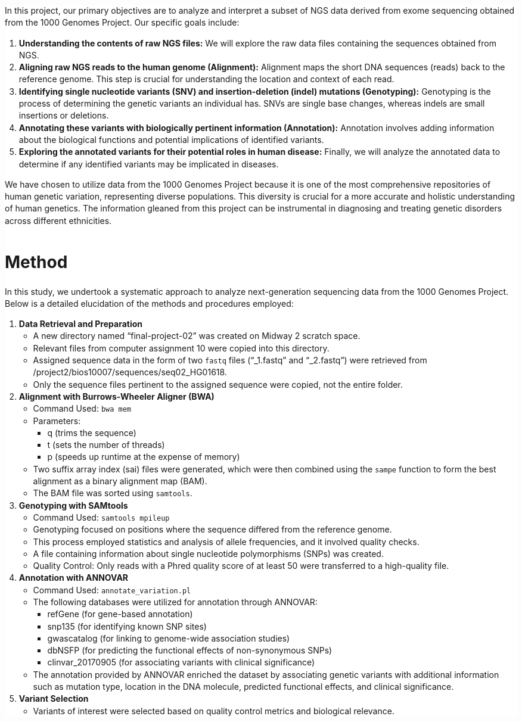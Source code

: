 In this project, our primary objectives are to analyze and interpret a subset of NGS data derived from exome sequencing obtained from the 1000 Genomes Project. Our specific goals include:

1. **Understanding the contents of raw NGS files:** We will explore the raw data files containing the sequences obtained from NGS.
2. **Aligning raw NGS reads to the human genome (Alignment):** Alignment maps the short DNA sequences (reads) back to the reference genome. This step is crucial for understanding the location and context of each read.
3. **Identifying single nucleotide variants (SNV) and insertion-deletion (indel) mutations (Genotyping):** Genotyping is the process of determining the genetic variants an individual has. SNVs are single base changes, whereas indels are small insertions or deletions.
4. **Annotating these variants with biologically pertinent information (Annotation):** Annotation involves adding information about the biological functions and potential implications of identified variants.
5. **Exploring the annotated variants for their potential roles in human disease:** Finally, we will analyze the annotated data to determine if any identified variants may be implicated in diseases.

We have chosen to utilize data from the 1000 Genomes Project because it is one of the most comprehensive repositories of human genetic variation, representing diverse populations. This diversity is crucial for a more accurate and holistic understanding of human genetics. The information gleaned from this project can be instrumental in diagnosing and treating genetic disorders across different ethnicities.

# Method

In this study, we undertook a systematic approach to analyze next-generation sequencing data from the 1000 Genomes Project. Below is a detailed elucidation of the methods and procedures employed:

1. **Data Retrieval and Preparation**
   - A new directory named “final-project-02” was created on Midway 2 scratch space.
   - Relevant files from computer assignment 10 were copied into this directory.
   - Assigned sequence data in the form of two `fastq` files (“\_1.fastq” and “\_2.fastq”) were retrieved from /project2/bios10007/sequences/seq02_HG01618.
   - Only the sequence files pertinent to the assigned sequence were copied, not the entire folder.
2. **Alignment with Burrows-Wheeler Aligner (BWA)**
   - Command Used: `bwa mem`
   - Parameters:
     - q (trims the sequence)
     - t (sets the number of threads)
     - p (speeds up runtime at the expense of memory)
   - Two suffix array index (sai) files were generated, which were then combined using the `sampe` function to form the best alignment as a binary alignment map (BAM).
   - The BAM file was sorted using `samtools`.
3. **Genotyping with SAMtools**
   - Command Used: `samtools mpileup`
   - Genotyping focused on positions where the sequence differed from the reference genome.
   - This process employed statistics and analysis of allele frequencies, and it involved quality checks.
   - A file containing information about single nucleotide polymorphisms (SNPs) was created.
   - Quality Control: Only reads with a Phred quality score of at least 50 were transferred to a high-quality file.
4. **Annotation with ANNOVAR**
   - Command Used: `annotate_variation.pl`
   - The following databases were utilized for annotation through ANNOVAR:
     - refGene (for gene-based annotation)
     - snp135 (for identifying known SNP sites)
     - gwascatalog (for linking to genome-wide association studies)
     - dbNSFP (for predicting the functional effects of non-synonymous SNPs)
     - clinvar_20170905 (for associating variants with clinical significance)
   - The annotation provided by ANNOVAR enriched the dataset by associating genetic variants with additional information such as mutation type, location in the DNA molecule, predicted functional effects, and clinical significance.
5. **Variant Selection**
   - Variants of interest were selected based on quality control metrics and biological relevance.
